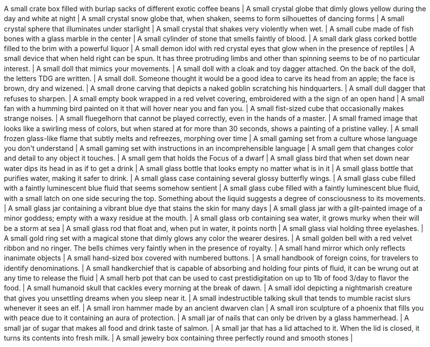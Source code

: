 A small crate box filled with burlap sacks of different exotic coffee beans |
A small crystal globe that dimly glows yellow during the day and white at night |
A small crystal snow globe that, when shaken, seems to form silhouettes of dancing forms |
A small crystal sphere that illuminates under starlight |
A small crystal that shakes very violently when wet. |
A small cube made of fish bones with a glass marble in the center |
A small cylinder of stone that smells faintly of blood. |
A small dark glass corked bottle filled to the brim with a powerful liquor |
A small demon idol with red crystal eyes that glow when in the presence of reptiles |
A small device that when held right can be spun. It has three protruding limbs and other than spinning seems to be of no particular interest. |
A small doll that mimics your movements. |
A small doll with a cloak and toy dagger attached. On the back of the doll, the letters TDG are written. |
A small doll. Someone thought it would be a good idea to carve its head from an apple; the face is brown, dry and wizened. |
A small drone carving that depicts a naked goblin scratching his hindquarters. |
A small dull dagger that refuses to sharpen. |
A small empty book wrapped in a red velvet covering, embroidered with a the sign of an open hand |
A small fan with a humming bird painted on it that will hover near you and fan you. |
A small fist-sized cube that occasionally makes strange noises. |
A small fluegelhorn that cannot be played correctly, even in the hands of a master. |
A small framed image that looks like a swirling mess of colors, but when stared at for more than 30 seconds, shows a painting of a pristine valley. |
A small frozen glass-like flame that subtly melts and refreezes, morphing over time |
A small gaming set from a culture whose language you don't understand |
A small gaming set with instructions in an incomprehensible language |
A small gem that changes color and detail to any object it touches. |
A small gem that holds the Focus of a dwarf |
A small glass bird that when set down near water dips its head in as if to get a drink |
A small glass bottle that looks empty no matter what is in it |
A small glass bottle that purifies water, making it safer to drink. |
A small glass case containing several glossy butterfly wings. |
A small glass cube filled with a faintly luminescent blue fluid that seems somehow sentient |
A small glass cube filled with a faintly luminescent blue fluid, with a small latch on one side securing the top. Something about the liquid suggests a degree of consciousness to its movements. |
A small glass jar containing a vibrant blue dye that stains the skin for many days |
A small glass jar with a gilt-painted image of a minor goddess; empty with a waxy residue at the mouth. |
A small glass orb containing sea water, it grows murky when their will be a storm at sea |
A small glass rod that float and, when put in water, it points north |
A small glass vial holding three eyelashes. |
A small gold ring set with a magical stone that dimly glows any color the wearer desires. |
A small golden bell with a red velvet ribbon and no ringer. The bells chimes very faintly when in the presence of royalty. |
A small hand mirror which only reflects inanimate objects |
A small hand-sized box covered with numbered buttons. |
A small handbook of foreign coins, for travelers to identify denominations. |
A small handkerchief that is capable of absorbing and holding four pints of fluid, it can be wrung out at any time to release the fluid |
A small herb pot that can be used to cast prestidigitation on up to 1lb of food 3/day to flavor the food. |
A small humanoid skull that cackles every morning at the break of dawn. |
A small idol depicting a nightmarish creature that gives you unsettling dreams when you sleep near it. |
A small indestructible talking skull that tends to mumble racist slurs whenever it sees an elf. |
A small iron hammer made by an ancient dwarven clan |
A small iron sculpture of a phoenix that fills you with peace due to it containing an aura of protection. |
A small jar of nails that can only be driven by a glass hammerhead. |
A small jar of sugar that makes all food and drink taste of salmon. |
A small jar that has a lid attached to it. When the lid is closed, it turns its contents into fresh milk. |
A small jewelry box containing three perfectly round and smooth stones |